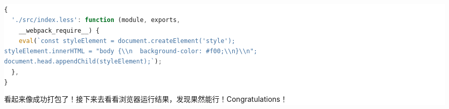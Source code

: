 ```javascript
{
  './src/index.less': function (module, exports,
    __webpack_require__) {
    eval(`const styleElement = document.createElement('style');
styleElement.innerHTML = "body {\\n  background-color: #f00;\\n}\\n";
document.head.appendChild(styleElement);`);
  },
}
```

看起来像成功打包了！接下来去看看浏览器运行结果，发现果然能行！Congratulations！
